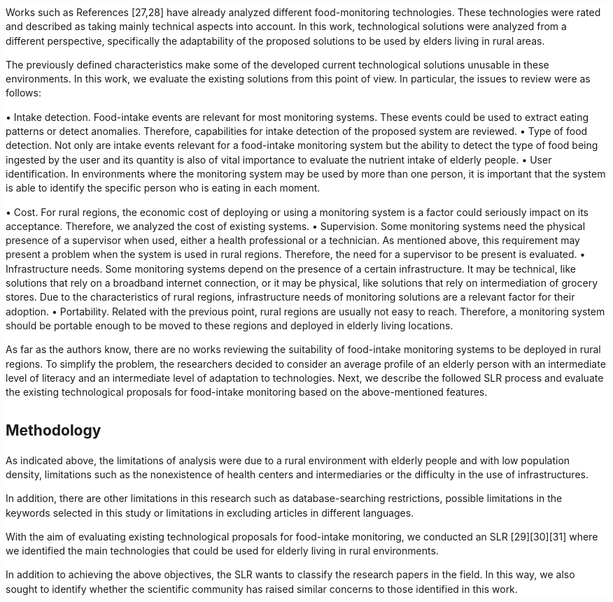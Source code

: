 Works such as References [27,28] have already analyzed different food-monitoring technologies. These technologies were rated and described as taking mainly technical aspects into account. In this work, technological solutions were analyzed from a different perspective, specifically the adaptability of the proposed solutions to be used by elders living in rural areas.

The previously defined characteristics make some of the developed current technological solutions unusable in these environments. In this work, we evaluate the existing solutions from this point of view. In particular, the issues to review were as follows:

• Intake detection. Food-intake events are relevant for most monitoring systems. These events could be used to extract eating patterns or detect anomalies. Therefore, capabilities for intake detection of the proposed system are reviewed. • Type of food detection. Not only are intake events relevant for a food-intake monitoring system but the ability to detect the type of food being ingested by the user and its quantity is also of vital importance to evaluate the nutrient intake of elderly people. • User identification. In environments where the monitoring system may be used by more than one person, it is important that the system is able to identify the specific person who is eating in each moment.

• Cost. For rural regions, the economic cost of deploying or using a monitoring system is a factor could seriously impact on its acceptance. Therefore, we analyzed the cost of existing systems. • Supervision. Some monitoring systems need the physical presence of a supervisor when used, either a health professional or a technician. As mentioned above, this requirement may present a problem when the system is used in rural regions. Therefore, the need for a supervisor to be present is evaluated. • Infrastructure needs. Some monitoring systems depend on the presence of a certain infrastructure. It may be technical, like solutions that rely on a broadband internet connection, or it may be physical, like solutions that rely on intermediation of grocery stores. Due to the characteristics of rural regions, infrastructure needs of monitoring solutions are a relevant factor for their adoption. • Portability. Related with the previous point, rural regions are usually not easy to reach. Therefore, a monitoring system should be portable enough to be moved to these regions and deployed in elderly living locations.

As far as the authors know, there are no works reviewing the suitability of food-intake monitoring systems to be deployed in rural regions. To simplify the problem, the researchers decided to consider an average profile of an elderly person with an intermediate level of literacy and an intermediate level of adaptation to technologies. Next, we describe the followed SLR process and evaluate the existing technological proposals for food-intake monitoring based on the above-mentioned features.


## Methodology

As indicated above, the limitations of analysis were due to a rural environment with elderly people and with low population density, limitations such as the nonexistence of health centers and intermediaries or the difficulty in the use of infrastructures.

In addition, there are other limitations in this research such as database-searching restrictions, possible limitations in the keywords selected in this study or limitations in excluding articles in different languages.

With the aim of evaluating existing technological proposals for food-intake monitoring, we conducted an SLR [29][30][31] where we identified the main technologies that could be used for elderly living in rural environments.

In addition to achieving the above objectives, the SLR wants to classify the research papers in the field. In this way, we also sought to identify whether the scientific community has raised similar concerns to those identified in this work.
